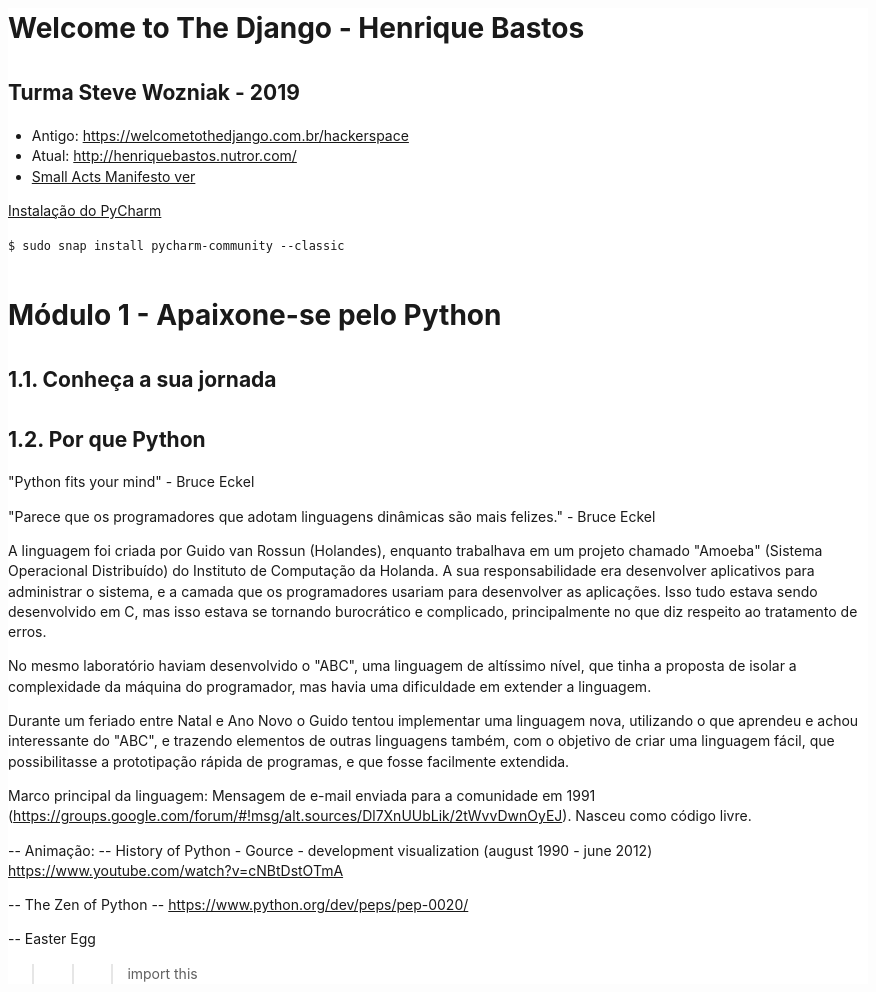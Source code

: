 # Welcome to The Django - Henrique Bastos
## Turma Steve Wozniak - 2019

- Antigo: https://welcometothedjango.com.br/hackerspace
- Atual: http://henriquebastos.nutror.com/
- [Small Acts Manifesto ver](http://smallactsmanifesto.org/)


[Instalação do PyCharm](https://www.jetbrains.com/help/pycharm/installation-guide.htm)

```
$ sudo snap install pycharm-community --classic
```


# Módulo 1 - Apaixone-se pelo Python

## 1.1. Conheça a sua jornada

## 1.2. Por que Python

"Python fits your mind" - Bruce Eckel

"Parece que os programadores que adotam linguagens dinâmicas são mais felizes." - Bruce Eckel

A linguagem foi criada por Guido van Rossun (Holandes), enquanto trabalhava em um projeto chamado "Amoeba" (Sistema Operacional Distribuído) do Instituto de Computação da Holanda. A sua responsabilidade era desenvolver aplicativos para administrar o sistema, e a camada que os programadores usariam para desenvolver as aplicações. Isso tudo estava sendo desenvolvido em C, mas isso estava se tornando burocrático e complicado, principalmente no que diz respeito ao tratamento de erros. 

No mesmo laboratório haviam desenvolvido o "ABC", uma linguagem  de altíssimo nível, que tinha a proposta de isolar a complexidade da máquina do programador, mas havia uma dificuldade em extender a linguagem.

Durante um feriado entre Natal e Ano Novo o Guido tentou implementar uma linguagem nova, utilizando o que aprendeu e achou interessante do "ABC", e trazendo elementos de outras linguagens também, com o objetivo de criar uma linguagem fácil, que possibilitasse a prototipação rápida de programas, e que fosse facilmente extendida. 

Marco principal da linguagem: Mensagem de e-mail enviada para a comunidade em 1991 (https://groups.google.com/forum/#!msg/alt.sources/Dl7XnUUbLik/2tWvvDwnOyEJ). Nasceu como código livre.


-- Animação: 
-- History of Python - Gource - development visualization (august 1990 - june 2012)
https://www.youtube.com/watch?v=cNBtDstOTmA

-- The Zen of Python --
https://www.python.org/dev/peps/pep-0020/


-- Easter Egg
>>> import this
